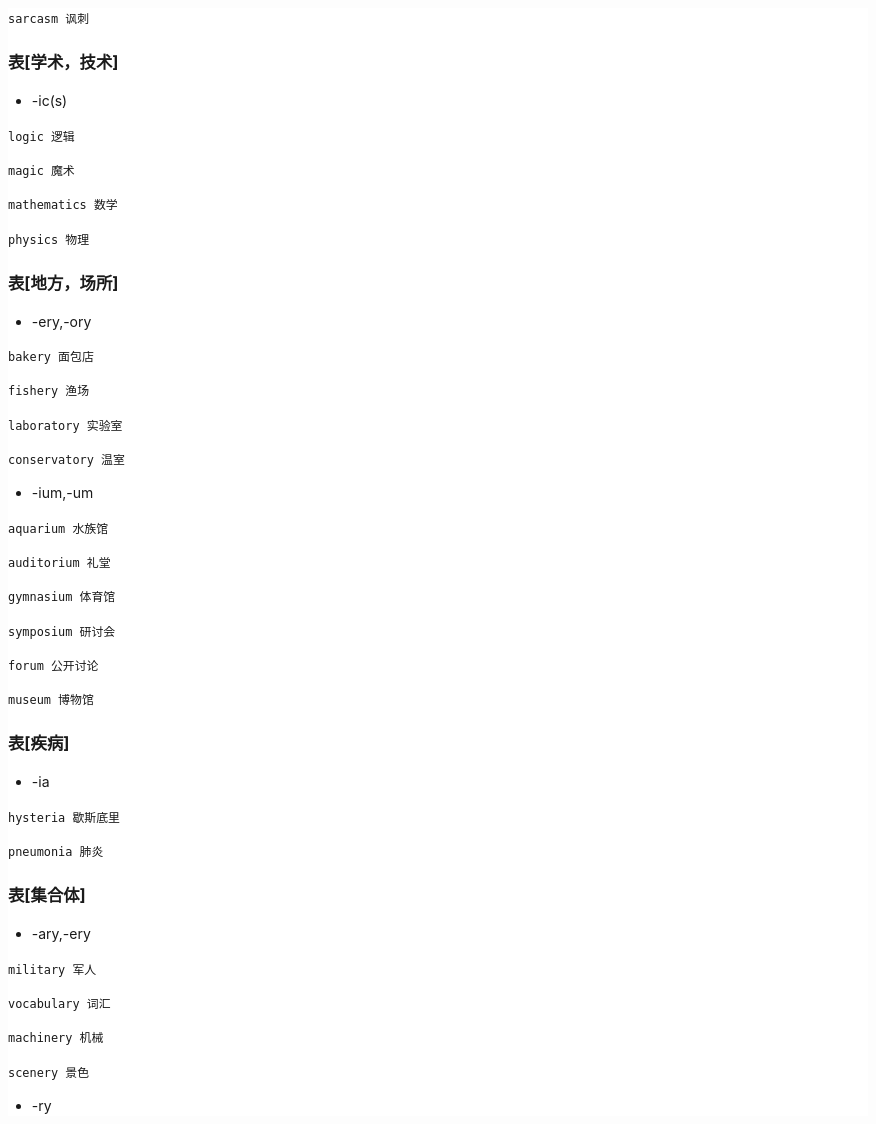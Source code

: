 `sarcasm 讽刺`

### 表[学术，技术]

* -ic(s)

`logic 逻辑`

`magic 魔术`

`mathematics 数学`

`physics 物理`

### 表[地方，场所]

* -ery,-ory

`bakery 面包店`

`fishery 渔场`

`laboratory 实验室`

`conservatory 温室`

* -ium,-um

`aquarium 水族馆`

`auditorium 礼堂`

`gymnasium 体育馆`

`symposium 研讨会`

`forum 公开讨论`

`museum 博物馆`

### 表[疾病]

* -ia

`hysteria 歇斯底里`

`pneumonia 肺炎`

### 表[集合体]

* -ary,-ery

`military 军人`

`vocabulary 词汇`

`machinery 机械`

`scenery 景色`

* -ry
